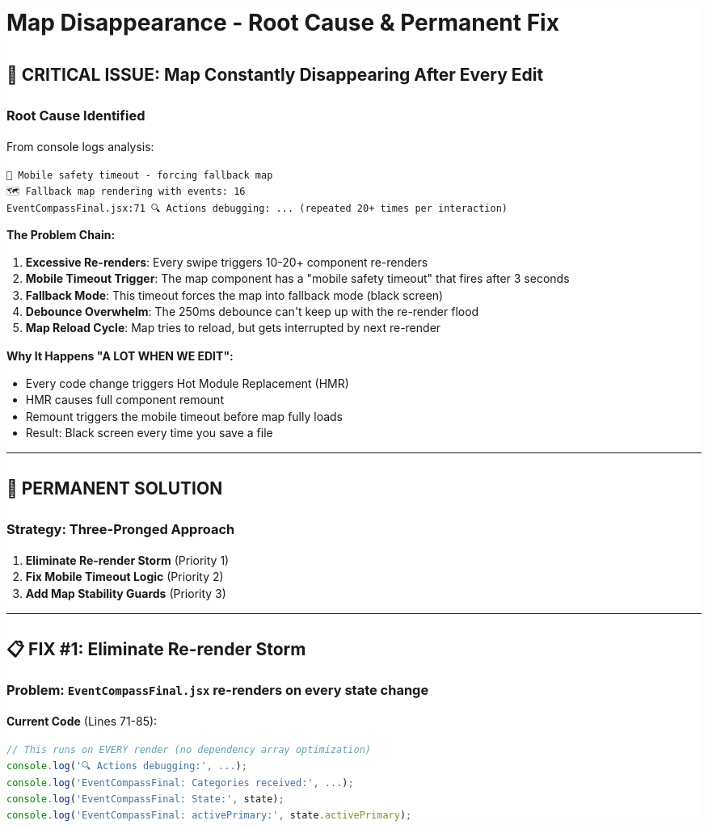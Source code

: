 # Map Disappearance - Root Cause & Permanent Fix

## 🚨 CRITICAL ISSUE: Map Constantly Disappearing After Every Edit

### Root Cause Identified

From console logs analysis:
```
📱 Mobile safety timeout - forcing fallback map
🗺️ Fallback map rendering with events: 16
EventCompassFinal.jsx:71 🔍 Actions debugging: ... (repeated 20+ times per interaction)
```

**The Problem Chain:**
1. **Excessive Re-renders**: Every swipe triggers 10-20+ component re-renders
2. **Mobile Timeout Trigger**: The map component has a "mobile safety timeout" that fires after 3 seconds
3. **Fallback Mode**: This timeout forces the map into fallback mode (black screen)
4. **Debounce Overwhelm**: The 250ms debounce can't keep up with the re-render flood
5. **Map Reload Cycle**: Map tries to reload, but gets interrupted by next re-render

**Why It Happens "A LOT WHEN WE EDIT":**
- Every code change triggers Hot Module Replacement (HMR)
- HMR causes full component remount
- Remount triggers the mobile timeout before map fully loads
- Result: Black screen every time you save a file

---

## 🎯 PERMANENT SOLUTION

### Strategy: Three-Pronged Approach

1. **Eliminate Re-render Storm** (Priority 1)
2. **Fix Mobile Timeout Logic** (Priority 2)
3. **Add Map Stability Guards** (Priority 3)

---

## 📋 FIX #1: Eliminate Re-render Storm

### Problem: `EventCompassFinal.jsx` re-renders on every state change

**Current Code** (Lines 71-85):
```javascript
// This runs on EVERY render (no dependency array optimization)
console.log('🔍 Actions debugging:', ...);
console.log('EventCompassFinal: Categories received:', ...);
console.log('EventCompassFinal: State:', state);
console.log('EventCompassFinal: activePrimary:', state.activePrimary);
```
